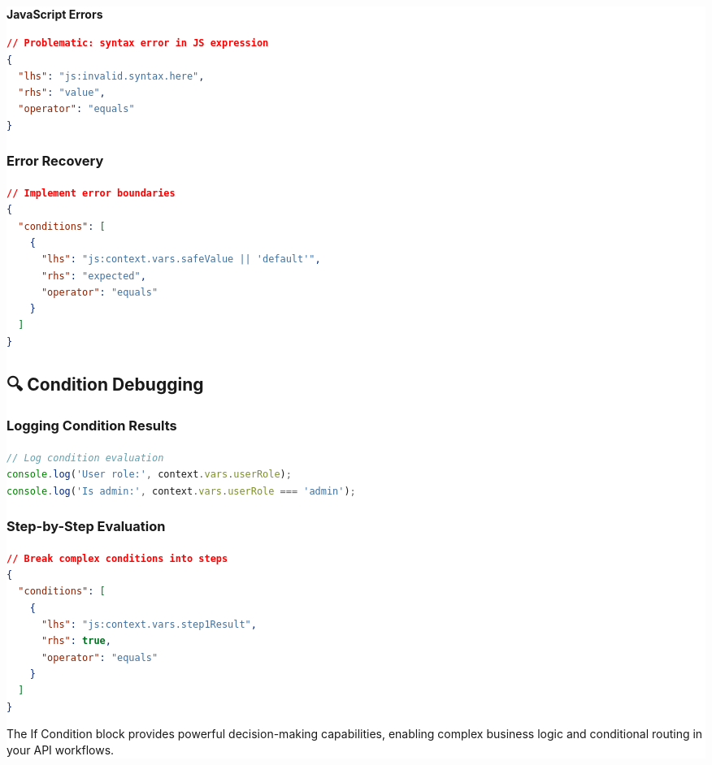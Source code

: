 **JavaScript Errors**
```json
// Problematic: syntax error in JS expression
{
  "lhs": "js:invalid.syntax.here",
  "rhs": "value",
  "operator": "equals"
}
```

### Error Recovery

```json
// Implement error boundaries
{
  "conditions": [
    {
      "lhs": "js:context.vars.safeValue || 'default'",
      "rhs": "expected",
      "operator": "equals"
    }
  ]
}
```

## 🔍 Condition Debugging

### Logging Condition Results

```javascript
// Log condition evaluation
console.log('User role:', context.vars.userRole);
console.log('Is admin:', context.vars.userRole === 'admin');
```

### Step-by-Step Evaluation

```json
// Break complex conditions into steps
{
  "conditions": [
    {
      "lhs": "js:context.vars.step1Result",
      "rhs": true,
      "operator": "equals"
    }
  ]
}
```

The If Condition block provides powerful decision-making capabilities, enabling complex business logic and conditional routing in your API workflows.
